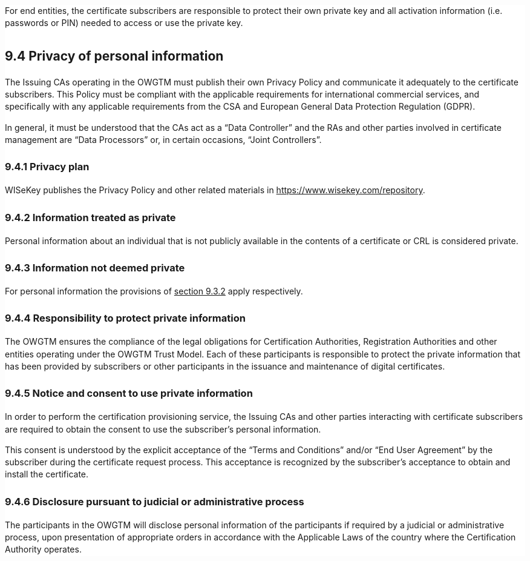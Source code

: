 For end entities, the certificate subscribers are responsible to protect their own private key and all activation information (i.e. passwords or PIN) needed to access or use the private key.

## 9.4 Privacy of personal information

The Issuing CAs operating in the OWGTM must publish their own Privacy Policy and communicate it adequately to the certificate subscribers. This Policy must be compliant with the applicable requirements for international commercial services, and specifically with any applicable requirements from the CSA and European General Data Protection Regulation (GDPR).

In general, it must be understood that the CAs act as a “Data Controller” and the RAs and other parties involved in certificate management are “Data Processors” or, in certain occasions, “Joint Controllers”.

### 9.4.1 Privacy plan

WISeKey publishes the Privacy Policy and other related materials in https://www.wisekey.com/repository.

### 9.4.2 Information treated as private

Personal information about an individual that is not publicly available in the contents of a certificate or CRL is considered private.

### 9.4.3 Information not deemed private

For personal information the provisions of [section 9.3.2](#932-information-not-within-the-scope-of-confidential-information) apply respectively.

### 9.4.4 Responsibility to protect private information

The OWGTM ensures the compliance of the legal obligations for Certification Authorities, Registration Authorities and other entities operating under the OWGTM Trust Model. Each of these participants is responsible to protect the private information that has been provided by subscribers or other participants in the issuance and maintenance of digital certificates.

### 9.4.5 Notice and consent to use private information

In order to perform the certification provisioning service, the Issuing CAs and other parties interacting with certificate subscribers are required to obtain the consent to use the subscriber’s personal information.

This consent is understood by the explicit acceptance of the “Terms and Conditions” and/or “End User Agreement” by the subscriber during the certificate request process. This acceptance is recognized by the subscriber’s acceptance to obtain and install the certificate.

### 9.4.6 Disclosure pursuant to judicial or administrative process

The participants in the OWGTM will disclose personal information of the participants if required by a judicial or administrative process, upon presentation of appropriate orders in accordance with the Applicable Laws of the country where the Certification Authority operates.
